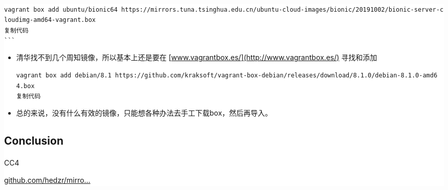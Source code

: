     vagrant box add ubuntu/bionic64 https://mirrors.tuna.tsinghua.edu.cn/ubuntu-cloud-images/bionic/20191002/bionic-server-cloudimg-amd64-vagrant.box
    复制代码
    ```

*   清华找不到几个周知镜像，所以基本上还是要在 [www.vagrantbox.es/](http://www.vagrantbox.es/) 寻找和添加

    ```
    vagrant box add debian/8.1 https://github.com/kraksoft/vagrant-box-debian/releases/download/8.1.0/debian-8.1.0-amd64.box
    复制代码
    ```

*   总的来说，没有什么有效的镜像，只能想各种办法去手工下载box，然后再导入。

## Conclusion

CC4

[github.com/hedzr/mirro…](https://github.com/hedzr/mirror-list)